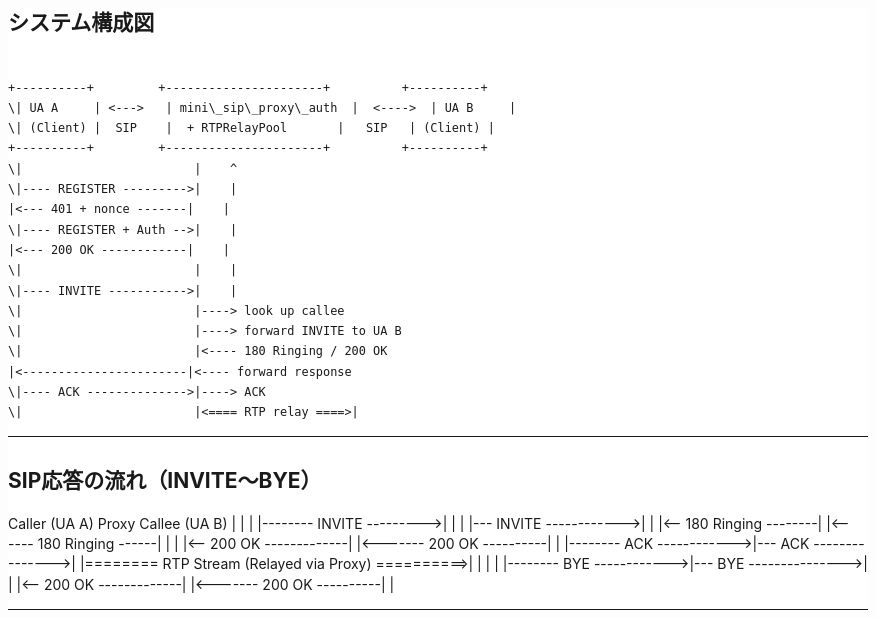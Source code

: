 
## システム構成図

```

+----------+         +----------------------+          +----------+
\| UA A     | <--->   | mini\_sip\_proxy\_auth  |  <---->  | UA B     |
\| (Client) |  SIP    |  + RTPRelayPool       |   SIP   | (Client) |
+----------+         +----------------------+          +----------+
\|                        |    ^
\|---- REGISTER --------->|    |
|<--- 401 + nonce -------|    |
\|---- REGISTER + Auth -->|    |
|<--- 200 OK ------------|    |
\|                        |    |
\|---- INVITE ----------->|    |
\|                        |----> look up callee
\|                        |----> forward INVITE to UA B
\|                        |<---- 180 Ringing / 200 OK
|<-----------------------|<---- forward response
\|---- ACK -------------->|----> ACK
\|                        |<==== RTP relay ====>|

```

---

## SIP応答の流れ（INVITE〜BYE）

```

```
Caller (UA A)                Proxy                 Callee (UA B)
    |                          |                        |
    |-------- INVITE --------->|                        |
    |                          |--- INVITE ------------>|
    |                          |<-- 180 Ringing --------|
    |<------ 180 Ringing ------|                        |
    |                          |<-- 200 OK -------------|
    |<------- 200 OK ----------|                        |
    |-------- ACK ------------>|--- ACK --------------->|
    |======== RTP Stream (Relayed via Proxy) ==========>|
    |                          |                        |
    |-------- BYE ------------>|--- BYE --------------->|
    |                          |<-- 200 OK -------------|
    |<------- 200 OK ----------|                        |
```

````

---